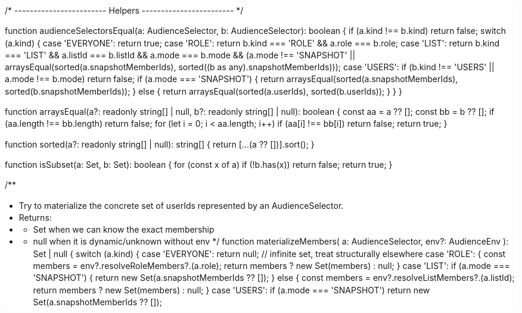  /* ------------------------ Helpers ------------------------ */
  
  function audienceSelectorsEqual(a: AudienceSelector, b: AudienceSelector): boolean {
    if (a.kind !== b.kind) return false;
    switch (a.kind) {
      case 'EVERYONE':
        return true;
      case 'ROLE':
        return b.kind === 'ROLE' && a.role === b.role;
      case 'LIST':
        return b.kind === 'LIST' && a.listId === b.listId && a.mode === b.mode &&
          (a.mode !== 'SNAPSHOT' ||
            arraysEqual(sorted(a.snapshotMemberIds), sorted((b as any).snapshotMemberIds)));
      case 'USERS':
        if (b.kind !== 'USERS' || a.mode !== b.mode) return false;
        if (a.mode === 'SNAPSHOT') {
          return arraysEqual(sorted(a.snapshotMemberIds), sorted(b.snapshotMemberIds));
        } else {
          return arraysEqual(sorted(a.userIds), sorted(b.userIds));
        }
    }
  }
  
  function arraysEqual(a?: readonly string[] | null, b?: readonly string[] | null): boolean {
    const aa = a ?? [];
    const bb = b ?? [];
    if (aa.length !== bb.length) return false;
    for (let i = 0; i < aa.length; i++) if (aa[i] !== bb[i]) return false;
    return true;
  }
  
  function sorted(a?: readonly string[] | null): string[] {
    return [...(a ?? [])].sort();
  }
  
  function isSubset(a: Set<string>, b: Set<string>): boolean {
    for (const x of a) if (!b.has(x)) return false;
    return true;
  }
  
  /**
   * Try to materialize the concrete set of userIds represented by an AudienceSelector.
   * Returns:
   *   - Set<string> when we can know the exact membership
   *   - null when it is dynamic/unknown without env
   */
  function materializeMembers(
    a: AudienceSelector,
    env?: AudienceEnv
  ): Set<string> | null {
    switch (a.kind) {
      case 'EVERYONE':
        return null; // infinite set, treat structurally elsewhere
      case 'ROLE': {
        const members = env?.resolveRoleMembers?.(a.role);
        return members ? new Set(members) : null;
      }
      case 'LIST':
        if (a.mode === 'SNAPSHOT') {
          return new Set(a.snapshotMemberIds ?? []);
        } else {
          const members = env?.resolveListMembers?.(a.listId);
          return members ? new Set(members) : null;
        }
      case 'USERS':
        if (a.mode === 'SNAPSHOT') return new Set(a.snapshotMemberIds ?? []);